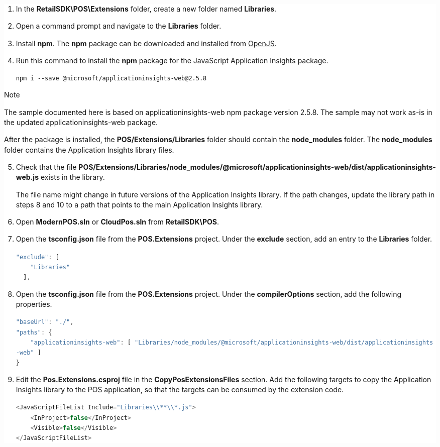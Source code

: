 1. In the **RetailSDK\POS\Extensions** folder, create a new folder named  **Libraries**.
2. Open a command prompt and navigate to the **Libraries** folder.
3. Install **npm**. The **npm** package can be downloaded and installed from [OpenJS](https://nodejs.org).
4. Run this command to install the **npm** package for the JavaScript Application Insights package.

    ```console run the
    npm i --save @microsoft/applicationinsights-web@2.5.8
    ```
 
 > [!NOTE]
 > The sample documented here is based on applicationinsights-web npm package version 2.5.8. The sample may not work as-is in the updated applicationinsights-web package.

After the package is installed, the **POS/Extensions/Libraries** folder should contain the **node_modules** folder. The **node_modules** folder contains the Application Insights library files.

5. Check that the file **POS/Extensions/Libraries/node_modules/@microsoft/applicationinsights-web/dist/applicationinsights-web.js** exists in the library.

    The file name might change in future versions of the Application Insights library. If the path changes, update the library path in steps 8 and 10 to a path that points to the main Application Insights library.

6. Open **ModernPOS.sln** or **CloudPos.sln** from **RetailSDK\POS**.
7. Open the **tsconfig.json** file from the **POS.Extensions** project. Under the **exclude** section, add an entry to the **Libraries** folder.

    ```typescript
    "exclude": [
        "Libraries"
      ],
    ```

8. Open the **tsconfig.json** file from the **POS.Extensions** project. Under the **compilerOptions** section, add the following properties.

    ```typescript
    "baseUrl": "./",
    "paths": {
        "applicationinsights-web": [ "Libraries/node_modules/@microsoft/applicationinsights-web/dist/applicationinsights-web" ]
    }
    ```

9. Edit the **Pos.Extensions.csproj** file in the **CopyPosExtensionsFiles** section. Add the following targets to copy the Application Insights library to the POS application, so that the targets can be consumed by the extension code.

    ```typescript
    <JavaScriptFileList Include="Libraries\\**\\*.js">
        <InProject>false</InProject>
        <Visible>false</Visible>
    </JavaScriptFileList>
    ```
